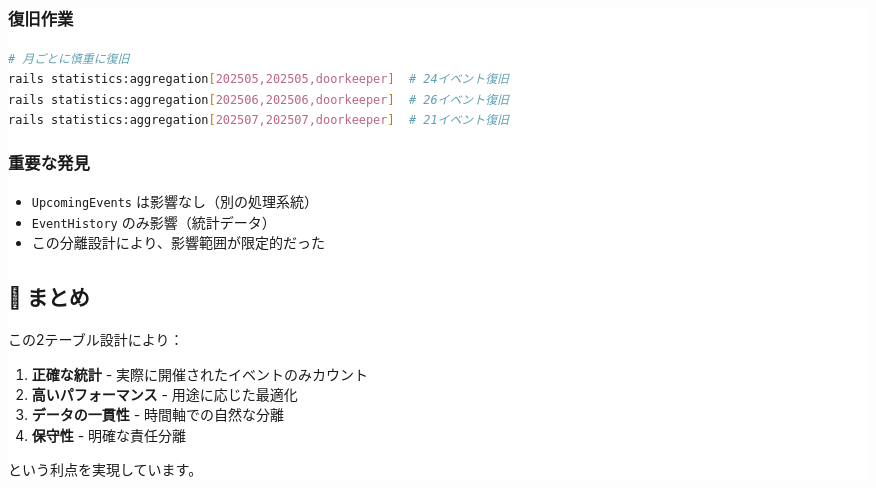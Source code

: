 ### 復旧作業

```bash
# 月ごとに慎重に復旧
rails statistics:aggregation[202505,202505,doorkeeper]  # 24イベント復旧
rails statistics:aggregation[202506,202506,doorkeeper]  # 26イベント復旧
rails statistics:aggregation[202507,202507,doorkeeper]  # 21イベント復旧
```

### 重要な発見

- `UpcomingEvents` は影響なし（別の処理系統）
- `EventHistory` のみ影響（統計データ）
- この分離設計により、影響範囲が限定的だった

## 🎯 まとめ

この2テーブル設計により：

1. **正確な統計** - 実際に開催されたイベントのみカウント
2. **高いパフォーマンス** - 用途に応じた最適化
3. **データの一貫性** - 時間軸での自然な分離
4. **保守性** - 明確な責任分離

という利点を実現しています。